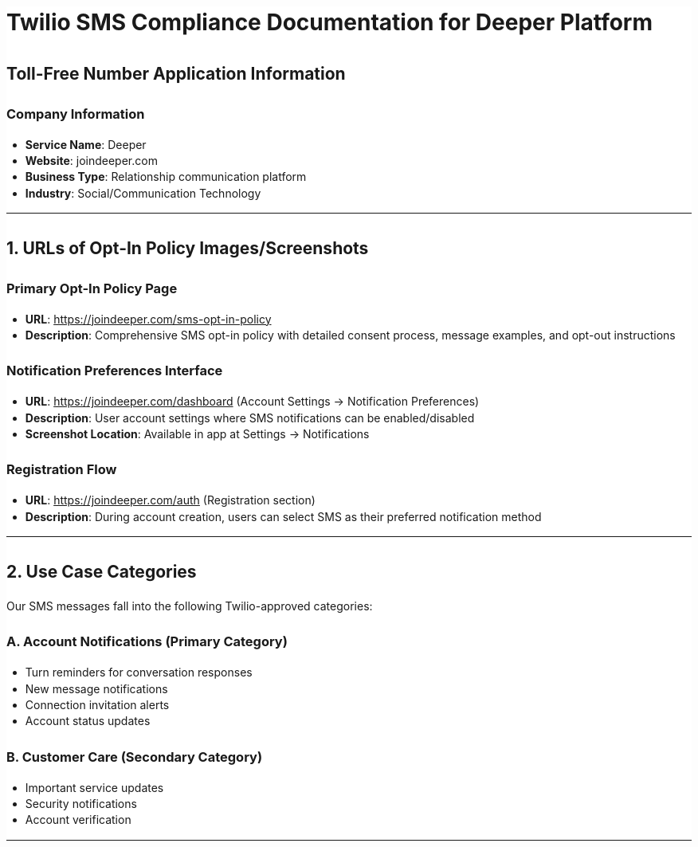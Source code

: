 # Twilio SMS Compliance Documentation for Deeper Platform

## Toll-Free Number Application Information

### Company Information
- **Service Name**: Deeper
- **Website**: joindeeper.com
- **Business Type**: Relationship communication platform
- **Industry**: Social/Communication Technology

---

## 1. URLs of Opt-In Policy Images/Screenshots

### Primary Opt-In Policy Page
- **URL**: https://joindeeper.com/sms-opt-in-policy
- **Description**: Comprehensive SMS opt-in policy with detailed consent process, message examples, and opt-out instructions

### Notification Preferences Interface
- **URL**: https://joindeeper.com/dashboard (Account Settings → Notification Preferences)
- **Description**: User account settings where SMS notifications can be enabled/disabled
- **Screenshot Location**: Available in app at Settings → Notifications

### Registration Flow
- **URL**: https://joindeeper.com/auth (Registration section)
- **Description**: During account creation, users can select SMS as their preferred notification method

---

## 2. Use Case Categories

Our SMS messages fall into the following Twilio-approved categories:

### A. **Account Notifications** (Primary Category)
- Turn reminders for conversation responses
- New message notifications
- Connection invitation alerts
- Account status updates

### B. **Customer Care** (Secondary Category)
- Important service updates
- Security notifications
- Account verification

---

